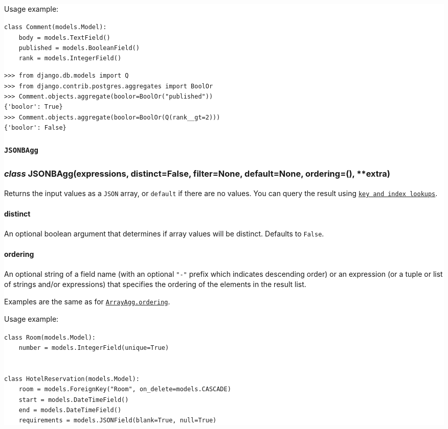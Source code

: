 Usage example:

```default
class Comment(models.Model):
    body = models.TextField()
    published = models.BooleanField()
    rank = models.IntegerField()
```

```pycon
>>> from django.db.models import Q
>>> from django.contrib.postgres.aggregates import BoolOr
>>> Comment.objects.aggregate(boolor=BoolOr("published"))
{'boolor': True}
>>> Comment.objects.aggregate(boolor=BoolOr(Q(rank__gt=2)))
{'boolor': False}
```

### `JSONBAgg`

### *class* JSONBAgg(expressions, distinct=False, filter=None, default=None, ordering=(), \*\*extra)

Returns the input values as a `JSON` array, or `default` if there are
no values. You can query the result using [`key and index lookups`](../../../topics/db/queries.md#std-fieldlookup-jsonfield.key).

#### distinct

An optional boolean argument that determines if array values will be
distinct. Defaults to `False`.

#### ordering

An optional string of a field name (with an optional `"-"` prefix
which indicates descending order) or an expression (or a tuple or list
of strings and/or expressions) that specifies the ordering of the
elements in the result list.

Examples are the same as for [`ArrayAgg.ordering`](#django.contrib.postgres.aggregates.ArrayAgg.ordering).

Usage example:

```default
class Room(models.Model):
    number = models.IntegerField(unique=True)


class HotelReservation(models.Model):
    room = models.ForeignKey("Room", on_delete=models.CASCADE)
    start = models.DateTimeField()
    end = models.DateTimeField()
    requirements = models.JSONField(blank=True, null=True)
```
